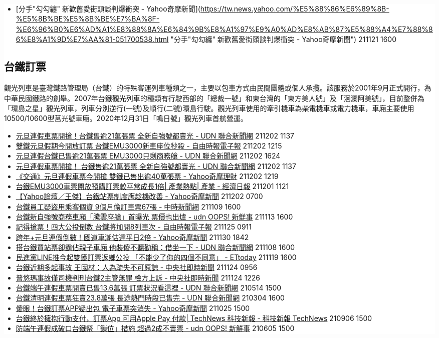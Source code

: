 - [分手"勾勾纏" 新歡舊愛街頭談判爆衝突 - Yahoo奇摩新聞](https://tw.news.yahoo.com/%E5%88%86%E6%89%8B-%E5%8B%BE%E5%8B%BE%E7%BA%8F-%E6%96%B0%E6%AD%A1%E8%88%8A%E6%84%9B%E8%A1%97%E9%A0%AD%E8%AB%87%E5%88%A4%E7%88%86%E8%A1%9D%E7%AA%81-051700538.html "分手"勾勾纏" 新歡舊愛街頭談判爆衝突 - Yahoo奇摩新聞") 211121 1600

## 台鐵訂票

觀光列車是臺灣鐵路管理局（台鐵）的特殊客運列車種類之一，主要以包車方式由民間團體或個人承攬。該服務於2001年9月正式開行，為中華民國鐵路的創舉。2007年台鐵觀光列車的種類有行駛西部的「總裁一號」和東台灣的「東方美人號」及「洄瀾阿美號」，目前整併為「環島之星」觀光列車，列車分別逆行(一號)及順行(二號)環島行駛。觀光列車使用的牽引機車為柴電機車或電力機車，車廂主要使用10500/10600型莒光號車廂。2020年12月31日「鳴日號」觀光列車首航營運。


- [元旦連假車票開搶！台鐵售逾21萬張票 全新自強號都賣光 - UDN 聯合新聞網](https://udn.com/news/story/7266/5932113 "元旦連假車票開搶！台鐵售逾21萬張票 全新自強號都賣光 - UDN 聯合新聞網") 211202 1137
- [雙鐵元旦假期今開放訂票 台鐵EMU3000新車座位秒殺 - 自由時報電子報](https://m.ltn.com.tw/news/life/breakingnews/3755446 "雙鐵元旦假期今開放訂票 台鐵EMU3000新車座位秒殺 - 自由時報電子報") 211202 1215
- [元旦連假台鐵已售逾21萬張票 EMU3000只剩商務艙 - UDN 聯合新聞網](https://udn.com/news/story/7266/5932278?from=udn-catelistnews_ch2 "元旦連假台鐵已售逾21萬張票 EMU3000只剩商務艙 - UDN 聯合新聞網") 211202 1624
- [元旦連假車票開搶！ 台鐵售逾21萬張票 全新自強號都賣光 - UDN 聯合新聞網](https://udn.com/news/amp/story/7266/5932113 "元旦連假車票開搶！ 台鐵售逾21萬張票 全新自強號都賣光 - UDN 聯合新聞網") 211202 1137
- [《交通》元旦連假車票今開搶 雙鐵已售出逾40萬張票 - Yahoo奇摩理財](https://tw.stock.yahoo.com/news/%E4%BA%A4%E9%80%9A-%E5%85%83%E6%97%A6%E9%80%A3%E5%81%87%E8%BB%8A%E7%A5%A8%E4%BB%8A%E9%96%8B%E6%90%B6-%E9%9B%99%E9%90%B5%E5%B7%B2%E5%94%AE%E5%87%BA%E9%80%BE40%E8%90%AC%E5%BC%B5%E7%A5%A8-041916149.html?bcmt=1 "《交通》元旦連假車票今開搶 雙鐵已售出逾40萬張票 - Yahoo奇摩理財") 211202 1219
- [台鐵EMU3000車票開放預購訂票較平常成長1倍| 產業熱點| 產業 - 經濟日報](https://money.udn.com/money/story/5612/5929223?from=edn_newest_index "台鐵EMU3000車票開放預購訂票較平常成長1倍| 產業熱點| 產業 - 經濟日報") 211201 1121
- [【Yahoo論壇／王傑】台鐵站票制度應趁機改善 - Yahoo奇摩新聞](https://tw.news.yahoo.com/%E3%80%90-yahoo%E8%AB%96%E5%A3%87%EF%BC%8F%E7%8E%8B%E5%82%91%E3%80%91%E5%8F%B0%E9%90%B5%E7%AB%99%E7%A5%A8%E5%88%B6%E5%BA%A6%E6%87%89%E8%B6%81%E6%A9%9F%E6%94%B9%E5%96%84-230039076.html "【Yahoo論壇／王傑】台鐵站票制度應趁機改善 - Yahoo奇摩新聞") 211202 0700
- [台鐵員工疑盜用乘客個資 9個月偷訂車票67張 - 中時新聞網](https://www.chinatimes.com/realtimenews/20211109005624-260405 "台鐵員工疑盜用乘客個資 9個月偷訂車票67張 - 中時新聞網") 211109 1600
- [台鐵新自強號商務車廂「騰雲座艙」首曝光 票價也出爐 - udn OOPS! 新鮮事](https://udn.com/news/story/7266/5887776 "台鐵新自強號商務車廂「騰雲座艙」首曝光 票價也出爐 - udn OOPS! 新鮮事") 211113 1600
- [記得搶票！四大公投倒數 台鐵將加開8列車次 - 自由時報電子報](https://news.ltn.com.tw/news/life/breakingnews/3747679 "記得搶票！四大公投倒數 台鐵將加開8列車次 - 自由時報電子報") 211125 0911
- [跨年+元旦連假倒數！國道車潮估達平日2倍 - Yahoo奇摩新聞](https://tw.news.yahoo.com/%E8%B7%A8%E5%B9%B4-%E5%85%83%E6%97%A6%E9%80%A3%E5%81%87%E5%80%92%E6%95%B8-%E5%9C%8B%E9%81%93%E8%BB%8A%E6%BD%AE%E4%BC%B0%E9%81%94%E5%B9%B3%E6%97%A52%E5%80%8D-104218862.html "跨年+元旦連假倒數！國道車潮估達平日2倍 - Yahoo奇摩新聞") 211130 1842
- [搭台鐵買站票卻霸佔親子車廂 他裝傻不聽勸稱：借坐一下 - UDN 聯合新聞網](https://udn.com/news/story/120911/5874318 "搭台鐵買站票卻霸佔親子車廂 他裝傻不聽勸稱：借坐一下 - UDN 聯合新聞網") 211108 1600
- [民進黨LINE推今起雙鐵訂票返鄉公投 「不能少了你的四個不同意」 - ETtoday](https://www.ettoday.net/news/20211119/2127506.htm "民進黨LINE推今起雙鐵訂票返鄉公投 「不能少了你的四個不同意」 - ETtoday") 211119 1600
- [台鐵近期多起事故 王國材：人為疏失不可原諒 - 中央社即時新聞](https://www.cna.com.tw/news/firstnews/202111240031.aspx "台鐵近期多起事故 王國材：人為疏失不可原諒 - 中央社即時新聞") 211124 0956
- [普悠瑪事故僅司機判刑台鐵2主管無罪 檢方上訴 - 中央社即時新聞](https://www.cna.com.tw/news/firstnews/202111240103.aspx "普悠瑪事故僅司機判刑台鐵2主管無罪 檢方上訴 - 中央社即時新聞") 211124 1226
- [台鐵端午連假車票開賣已售13.6萬張 訂票狀況看這裡 - UDN 聯合新聞網](https://udn.com/news/story/7266/5456829 "台鐵端午連假車票開賣已售13.6萬張 訂票狀況看這裡 - UDN 聯合新聞網") 210514 1500
- [台鐵清明連假車票狂賣23.8萬張 長途熱門時段已售完 - UDN 聯合新聞網](https://udn.com/news/story/7266/5293300 "台鐵清明連假車票狂賣23.8萬張 長途熱門時段已售完 - UDN 聯合新聞網") 210304 1600
- [傻眼！台鐵訂票APP疑出包 電子車票突消失 - Yahoo奇摩新聞](https://tw.news.yahoo.com/%E5%82%BB%E7%9C%BC-%E5%8F%B0%E9%90%B5%E8%A8%82%E7%A5%A8app%E7%96%91%E5%87%BA%E5%8C%85-%E9%9B%BB%E5%AD%90%E8%BB%8A%E7%A5%A8%E7%AA%81%E6%B6%88%E5%A4%B1-101718202.html "傻眼！台鐵訂票APP疑出包 電子車票突消失 - Yahoo奇摩新聞") 211025 1500
- [台鐵終於擁抱行動支付，訂票App 可用Apple Pay 付款| TechNews 科技新報 - 科技新報 TechNews](https://technews.tw/2021/09/06/taiwan-railway-apple-pay/ "台鐵終於擁抱行動支付，訂票App 可用Apple Pay 付款| TechNews 科技新報 - 科技新報 TechNews") 210906 1500
- [防端午連假成破口台鐵祭「鎖位」措施 超過2成不賣票 - udn OOPS! 新鮮事](https://udn.com/news/story/7266/5511991 "防端午連假成破口台鐵祭「鎖位」措施 超過2成不賣票 - udn OOPS! 新鮮事") 210605 1500
